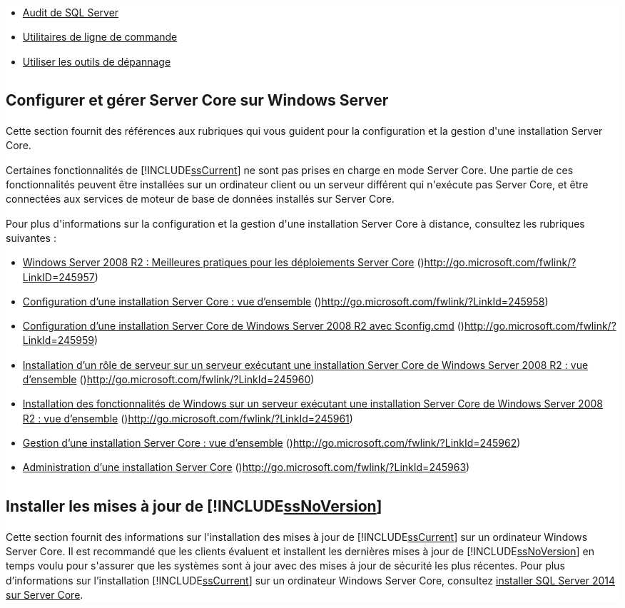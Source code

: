 -   [Audit de SQL Server](configure-sql-server-on-a-server-core-installation.md#bkmk_auditing)  
  
-   [Utilitaires de ligne de commande](configure-sql-server-on-a-server-core-installation.md#bkmk_cmd)  
  
-   [Utiliser les outils de dépannage](configure-sql-server-on-a-server-core-installation.md#bkmk_troubleshoot)  
  
##  <a name="BKMK_ConfigureWindows"></a> Configurer et gérer Server Core sur Windows Server  
 Cette section fournit des références aux rubriques qui vous guident pour la configuration et la gestion d'une installation Server Core.  
  
 Certaines fonctionnalités de [!INCLUDE[ssCurrent](../../includes/sscurrent-md.md)] ne sont pas prises en charge en mode Server Core.  Une partie de ces fonctionnalités peuvent être installées sur un ordinateur client ou un serveur différent qui n'exécute pas Server Core, et être connectées aux services de moteur de base de données installés sur Server Core.  
  
 Pour plus d'informations sur la configuration et la gestion d'une installation Server Core à distance, consultez les rubriques suivantes :  
  
-   [Windows Server 2008 R2 : Meilleures pratiques pour les déploiements Server Core](http://go.microsoft.com/fwlink/?LinkID=245957) ()http://go.microsoft.com/fwlink/?LinkID=245957)  
  
-   [Configuration d’une installation Server Core : vue d’ensemble](http://go.microsoft.com/fwlink/?LinkId=245958) ()http://go.microsoft.com/fwlink/?LinkId=245958)  
  
-   [Configuration d’une installation Server Core de Windows Server 2008 R2 avec Sconfig.cmd](http://go.microsoft.com/fwlink/?LinkId=245959) ()http://go.microsoft.com/fwlink/?LinkId=245959)  
  
-   [Installation d’un rôle de serveur sur un serveur exécutant une installation Server Core de Windows Server 2008 R2 : vue d’ensemble](http://go.microsoft.com/fwlink/?LinkId=245960) ()http://go.microsoft.com/fwlink/?LinkId=245960)  
  
-   [Installation des fonctionnalités de Windows sur un serveur exécutant une installation Server Core de Windows Server 2008 R2 : vue d’ensemble](http://go.microsoft.com/fwlink/?LinkId=245961) ()http://go.microsoft.com/fwlink/?LinkId=245961)  
  
-   [Gestion d’une installation Server Core : vue d’ensemble](http://go.microsoft.com/fwlink/?LinkId=245962) ()http://go.microsoft.com/fwlink/?LinkId=245962)  
  
-   [Administration d’une installation Server Core](http://go.microsoft.com/fwlink/?LinkId=245963) ()http://go.microsoft.com/fwlink/?LinkId=245963)  
  
##  <a name="BKMK_InstallSQLUpdates"></a> Installer les mises à jour de [!INCLUDE[ssNoVersion](../../includes/ssnoversion-md.md)]  
 Cette section fournit des informations sur l'installation des mises à jour de [!INCLUDE[ssCurrent](../../includes/sscurrent-md.md)] sur un ordinateur Windows Server Core. Il est recommandé que les clients évaluent et installent les dernières mises à jour de [!INCLUDE[ssNoVersion](../../includes/ssnoversion-md.md)] en temps voulu pour s'assurer que les systèmes sont à jour avec des mises à jour de sécurité les plus récentes. Pour plus d’informations sur l’installation [!INCLUDE[ssCurrent](../../includes/sscurrent-md.md)] sur un ordinateur Windows Server Core, consultez [installer SQL Server 2014 sur Server Core](install-sql-server-on-server-core.md).  
  